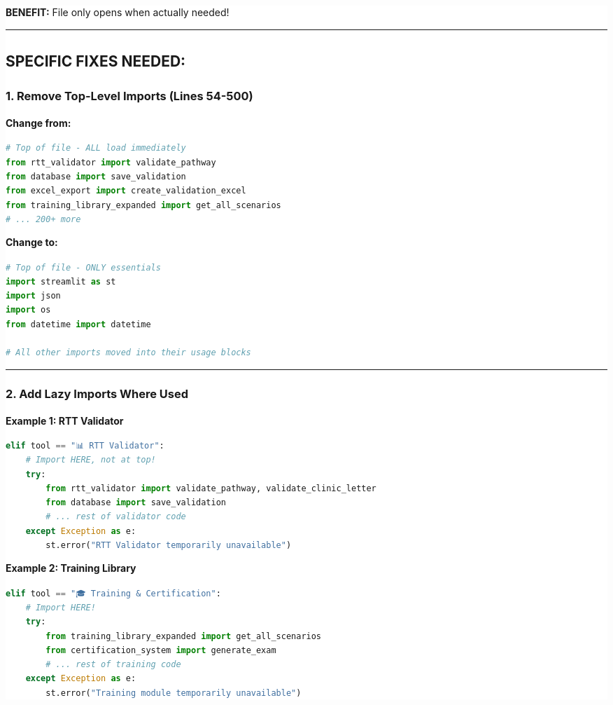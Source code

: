 **BENEFIT:** File only opens when actually needed!

---

## **SPECIFIC FIXES NEEDED:**

### **1. Remove Top-Level Imports (Lines 54-500)**

**Change from:**
```python
# Top of file - ALL load immediately
from rtt_validator import validate_pathway
from database import save_validation
from excel_export import create_validation_excel
from training_library_expanded import get_all_scenarios
# ... 200+ more
```

**Change to:**
```python
# Top of file - ONLY essentials
import streamlit as st
import json
import os
from datetime import datetime

# All other imports moved into their usage blocks
```

---

### **2. Add Lazy Imports Where Used**

**Example 1: RTT Validator**
```python
elif tool == "📊 RTT Validator":
    # Import HERE, not at top!
    try:
        from rtt_validator import validate_pathway, validate_clinic_letter
        from database import save_validation
        # ... rest of validator code
    except Exception as e:
        st.error("RTT Validator temporarily unavailable")
```

**Example 2: Training Library**
```python
elif tool == "🎓 Training & Certification":
    # Import HERE!
    try:
        from training_library_expanded import get_all_scenarios
        from certification_system import generate_exam
        # ... rest of training code
    except Exception as e:
        st.error("Training module temporarily unavailable")
```
